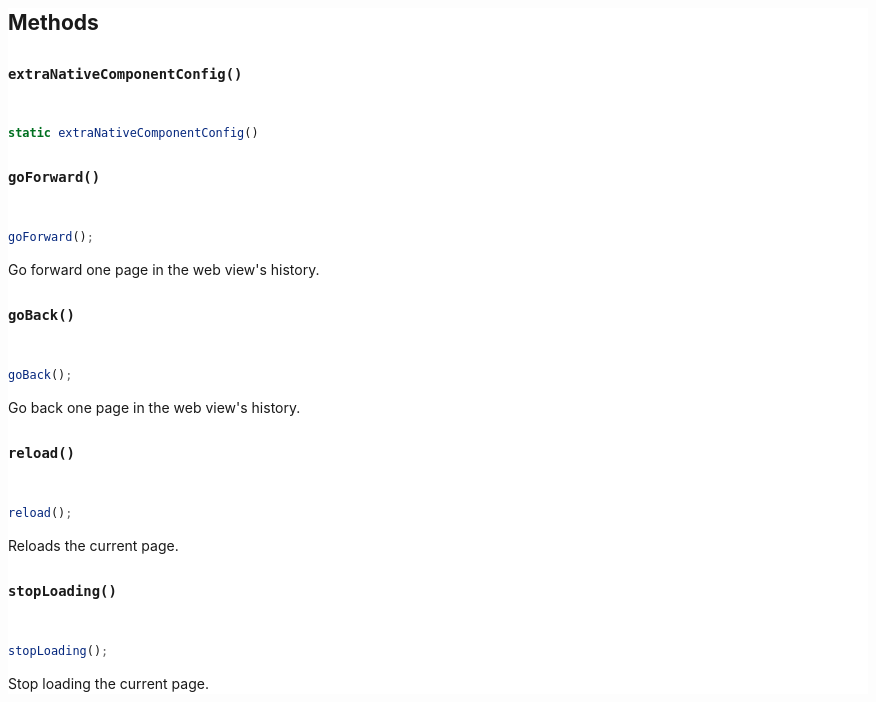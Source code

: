 ## Methods

### `extraNativeComponentConfig()`


```javascript

static extraNativeComponentConfig()

```


### `goForward()`


```javascript

goForward();

```


Go forward one page in the web view's history.

### `goBack()`


```javascript

goBack();

```


Go back one page in the web view's history.

### `reload()`


```javascript

reload();

```


Reloads the current page.

### `stopLoading()`


```javascript

stopLoading();

```


Stop loading the current page.

